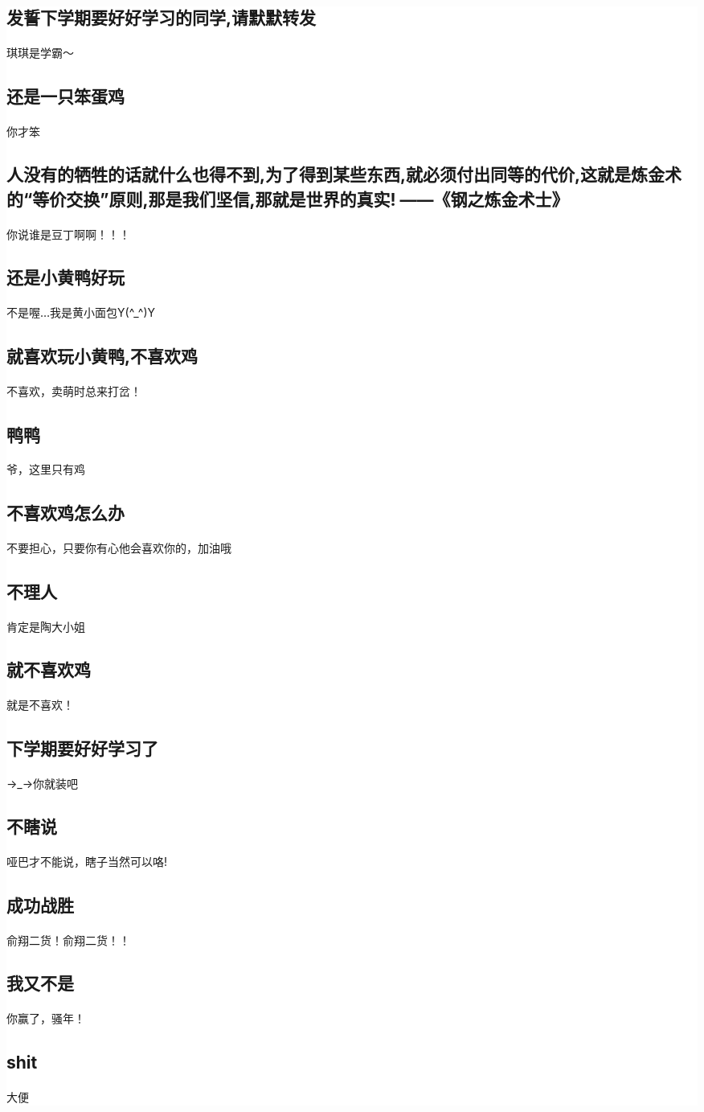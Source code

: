## 发誓下学期要好好学习的同学,请默默转发
琪琪是学霸〜

## 还是一只笨蛋鸡
你才笨

## 人没有的牺牲的话就什么也得不到,为了得到某些东西,就必须付出同等的代价,这就是炼金术的“等价交换”原则,那是我们坚信,那就是世界的真实! ——《钢之炼金术士》
你说谁是豆丁啊啊！！！

## 还是小黄鸭好玩
不是喔…我是黄小面包Y(^_^)Y

## 就喜欢玩小黄鸭,不喜欢鸡
不喜欢，卖萌时总来打岔！

## 鸭鸭
爷，这里只有鸡

## 不喜欢鸡怎么办
不要担心，只要你有心他会喜欢你的，加油哦

## 不理人
肯定是陶大小姐

## 就不喜欢鸡
就是不喜欢！

## 下学期要好好学习了
→_→你就装吧

## 不瞎说
哑巴才不能说，瞎子当然可以咯!

## 成功战胜
俞翔二货！俞翔二货！！

## 我又不是
你赢了，骚年！

## shit
大便
